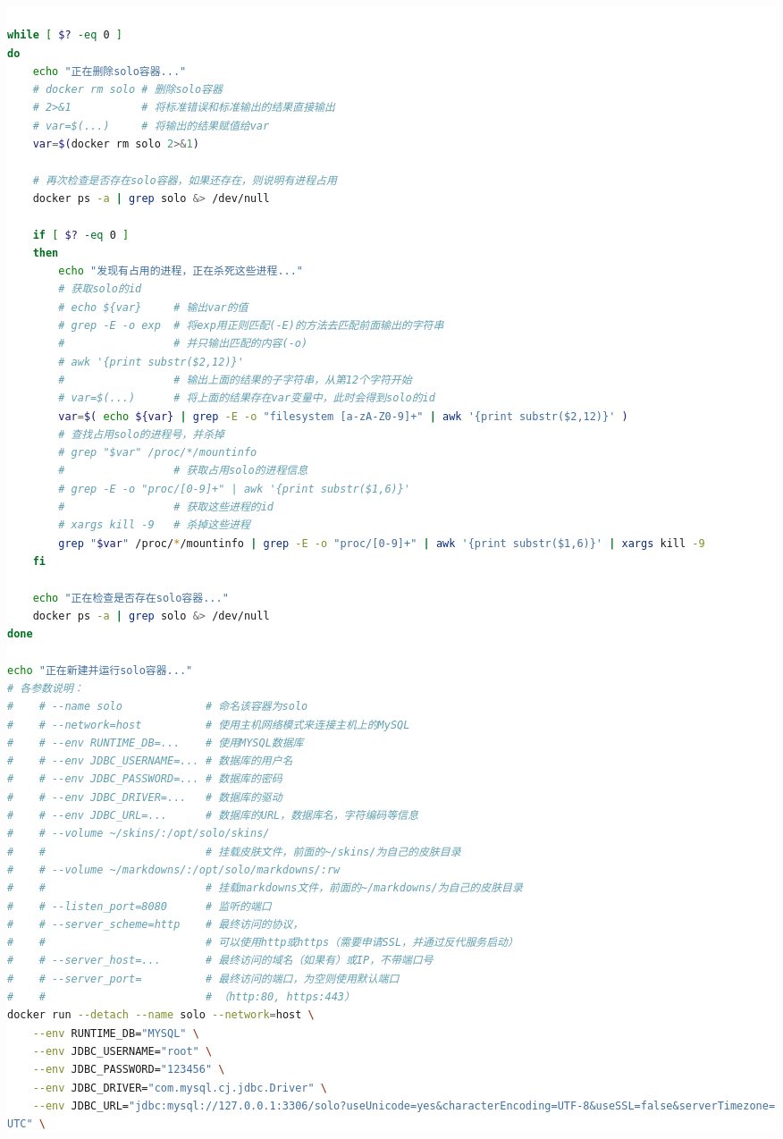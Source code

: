```bash

while [ $? -eq 0 ]
do
    echo "正在删除solo容器..."
    # docker rm solo # 删除solo容器
    # 2>&1           # 将标准错误和标准输出的结果直接输出
    # var=$(...)     # 将输出的结果赋值给var
    var=$(docker rm solo 2>&1)

    # 再次检查是否存在solo容器，如果还存在，则说明有进程占用
    docker ps -a | grep solo &> /dev/null

    if [ $? -eq 0 ]
    then
        echo "发现有占用的进程，正在杀死这些进程..."
        # 获取solo的id
        # echo ${var}     # 输出var的值
        # grep -E -o exp  # 将exp用正则匹配(-E)的方法去匹配前面输出的字符串
        #                 # 并只输出匹配的内容(-o)
        # awk '{print substr($2,12)}'
        #                 # 输出上面的结果的子字符串，从第12个字符开始
        # var=$(...)      # 将上面的结果存在var变量中，此时会得到solo的id
        var=$( echo ${var} | grep -E -o "filesystem [a-zA-Z0-9]+" | awk '{print substr($2,12)}' )
        # 查找占用solo的进程号，并杀掉
        # grep "$var" /proc/*/mountinfo
        #                 # 获取占用solo的进程信息
        # grep -E -o "proc/[0-9]+" | awk '{print substr($1,6)}'
        #                 # 获取这些进程的id
        # xargs kill -9   # 杀掉这些进程
        grep "$var" /proc/*/mountinfo | grep -E -o "proc/[0-9]+" | awk '{print substr($1,6)}' | xargs kill -9
    fi

    echo "正在检查是否存在solo容器..."
    docker ps -a | grep solo &> /dev/null
done

echo "正在新建并运行solo容器..."
# 各参数说明：
#    # --name solo             # 命名该容器为solo
#    # --network=host          # 使用主机网络模式来连接主机上的MySQL
#    # --env RUNTIME_DB=...    # 使用MYSQL数据库
#    # --env JDBC_USERNAME=... # 数据库的用户名
#    # --env JDBC_PASSWORD=... # 数据库的密码
#    # --env JDBC_DRIVER=...   # 数据库的驱动
#    # --env JDBC_URL=...      # 数据库的URL，数据库名，字符编码等信息
#    # --volume ~/skins/:/opt/solo/skins/  
#    #                         # 挂载皮肤文件，前面的~/skins/为自己的皮肤目录
#    # --volume ~/markdowns/:/opt/solo/markdowns/:rw  
#    #                         # 挂载markdowns文件，前面的~/markdowns/为自己的皮肤目录
#    # --listen_port=8080      # 监听的端口
#    # --server_scheme=http    # 最终访问的协议，
#    #                         # 可以使用http或https（需要申请SSL，并通过反代服务启动）
#    # --server_host=...       # 最终访问的域名（如果有）或IP，不带端口号
#    # --server_port=          # 最终访问的端口，为空则使用默认端口
#    #                         # （http:80, https:443）
docker run --detach --name solo --network=host \
    --env RUNTIME_DB="MYSQL" \
    --env JDBC_USERNAME="root" \
    --env JDBC_PASSWORD="123456" \
    --env JDBC_DRIVER="com.mysql.cj.jdbc.Driver" \
    --env JDBC_URL="jdbc:mysql://127.0.0.1:3306/solo?useUnicode=yes&characterEncoding=UTF-8&useSSL=false&serverTimezone=UTC" \
```